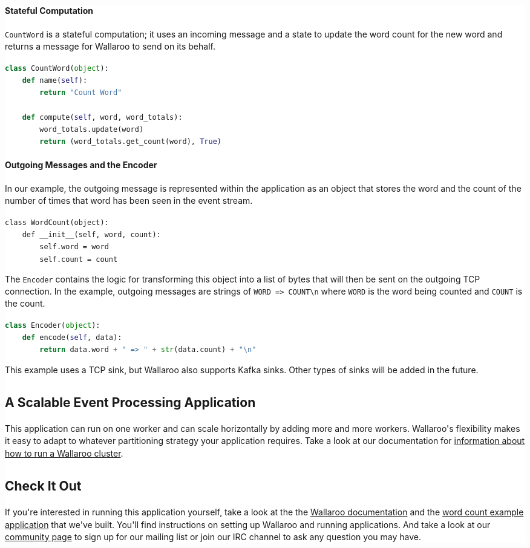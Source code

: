 #### Stateful Computation

`CountWord` is a stateful computation; it uses an incoming message and a state to update the word count for the new word and returns a message for Wallaroo to send on its behalf.

```python
class CountWord(object):
    def name(self):
        return "Count Word"

    def compute(self, word, word_totals):
        word_totals.update(word)
        return (word_totals.get_count(word), True)
```

#### Outgoing Messages and the Encoder

In our example, the outgoing message is represented within the application as an object that stores the word and the count of the number of times that word has been seen in the event stream.

```
class WordCount(object):
    def __init__(self, word, count):
        self.word = word
        self.count = count
```

The `Encoder` contains the logic for transforming this object into a list of bytes that will then be sent on the outgoing TCP connection. In the example, outgoing messages are strings of `WORD => COUNT\n` where `WORD` is the word being counted and `COUNT` is the count.

```python
class Encoder(object):
    def encode(self, data):
        return data.word + " => " + str(data.count) + "\n"
```

This example uses a TCP sink, but Wallaroo also supports Kafka sinks. Other types of sinks will be added in the future.

## A Scalable Event Processing Application

This application can run on one worker and can scale horizontally by adding more and more workers. Wallaroo's flexibility makes it easy to adapt to whatever partitioning strategy your application requires. Take a look at our documentation for [information about how to run a Wallaroo cluster](https://docs.wallaroolabs.com/book/core-concepts/clustering.html).

## Check It Out

If you're interested in running this application yourself, take a look at the the [Wallaroo documentation](https://docs.wallaroolabs.com) and the [word count example application](https://github.com/WallarooLabs/wallaroo/tree/release/examples/python/word_count) that we've built. You'll find instructions on setting up Wallaroo and running applications. And take a look at our [community page](https://www.wallaroolabs.com/community) to sign up for our mailing list or join our IRC channel to ask any question you may have.
